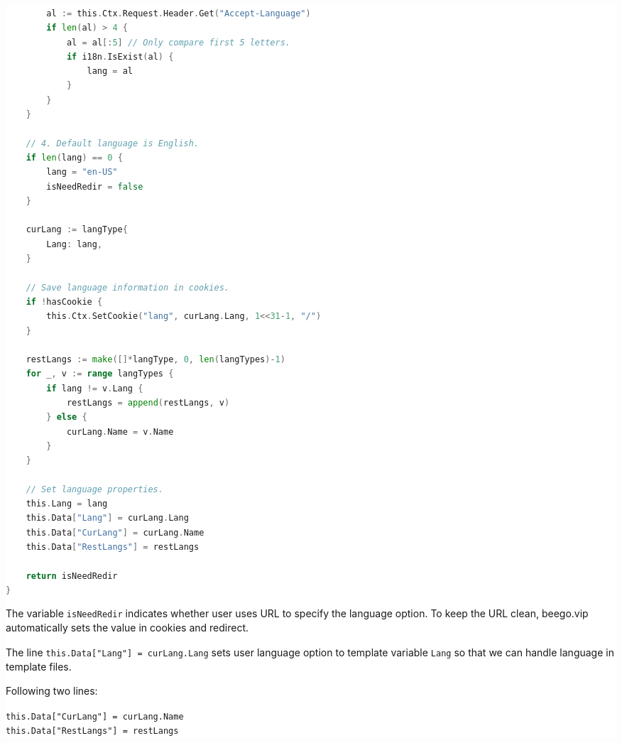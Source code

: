 ```go
		al := this.Ctx.Request.Header.Get("Accept-Language")
		if len(al) > 4 {
			al = al[:5] // Only compare first 5 letters.
			if i18n.IsExist(al) {
				lang = al
			}
		}
	}

	// 4. Default language is English.
	if len(lang) == 0 {
		lang = "en-US"
		isNeedRedir = false
	}

	curLang := langType{
		Lang: lang,
	}

	// Save language information in cookies.
	if !hasCookie {
		this.Ctx.SetCookie("lang", curLang.Lang, 1<<31-1, "/")
	}

	restLangs := make([]*langType, 0, len(langTypes)-1)
	for _, v := range langTypes {
		if lang != v.Lang {
			restLangs = append(restLangs, v)
		} else {
			curLang.Name = v.Name
		}
	}

	// Set language properties.
	this.Lang = lang
	this.Data["Lang"] = curLang.Lang
	this.Data["CurLang"] = curLang.Name
	this.Data["RestLangs"] = restLangs

	return isNeedRedir
}
```

The variable `isNeedRedir` indicates whether user uses URL to specify the language option. To keep the URL clean, beego.vip automatically sets the value in cookies and redirect.

The line `this.Data["Lang"] = curLang.Lang` sets user language option to template variable  `Lang` so that we can handle language in template files.

Following two lines:

	this.Data["CurLang"] = curLang.Name
	this.Data["RestLangs"] = restLangs
